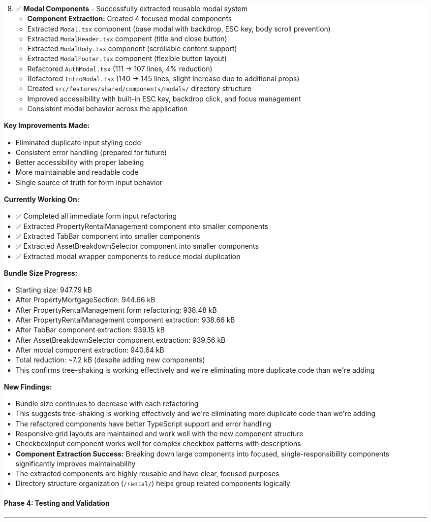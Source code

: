 8. ✅ **Modal Components** - Successfully extracted reusable modal system
   - **Component Extraction:** Created 4 focused modal components
   - Extracted `Modal.tsx` component (base modal with backdrop, ESC key, body scroll prevention)
   - Extracted `ModalHeader.tsx` component (title and close button)
   - Extracted `ModalBody.tsx` component (scrollable content support)
   - Extracted `ModalFooter.tsx` component (flexible button layout)
   - Refactored `AuthModal.tsx` (111 → 107 lines, 4% reduction)
   - Refactored `IntroModal.tsx` (140 → 145 lines, slight increase due to additional props)
   - Created `src/features/shared/components/modals/` directory structure
   - Improved accessibility with built-in ESC key, backdrop click, and focus management
   - Consistent modal behavior across the application

**Key Improvements Made:**
- Eliminated duplicate input styling code
- Consistent error handling (prepared for future)
- Better accessibility with proper labeling
- More maintainable and readable code
- Single source of truth for form input behavior

**Currently Working On:**
- ✅ Completed all immediate form input refactoring
- ✅ Extracted PropertyRentalManagement component into smaller components
- ✅ Extracted TabBar component into smaller components
- ✅ Extracted AssetBreakdownSelector component into smaller components
- ✅ Extracted modal wrapper components to reduce modal duplication

**Bundle Size Progress:**
- Starting size: 947.79 kB
- After PropertyMortgageSection: 944.66 kB
- After PropertyRentalManagement form refactoring: 938.48 kB
- After PropertyRentalManagement component extraction: 938.66 kB
- After TabBar component extraction: 939.15 kB
- After AssetBreakdownSelector component extraction: 939.56 kB
- After modal component extraction: 940.64 kB
- Total reduction: ~7.2 kB (despite adding new components)
- This confirms tree-shaking is working effectively and we're eliminating more duplicate code than we're adding

**New Findings:**
- Bundle size continues to decrease with each refactoring
- This suggests tree-shaking is working effectively and we're eliminating more duplicate code than we're adding
- The refactored components have better TypeScript support and error handling
- Responsive grid layouts are maintained and work well with the new component structure
- CheckboxInput component works well for complex checkbox patterns with descriptions
- **Component Extraction Success:** Breaking down large components into focused, single-responsibility components significantly improves maintainability
- The extracted components are highly reusable and have clear, focused purposes
- Directory structure organization (`/rental/`) helps group related components logically

#### Phase 4: Testing and Validation

---
